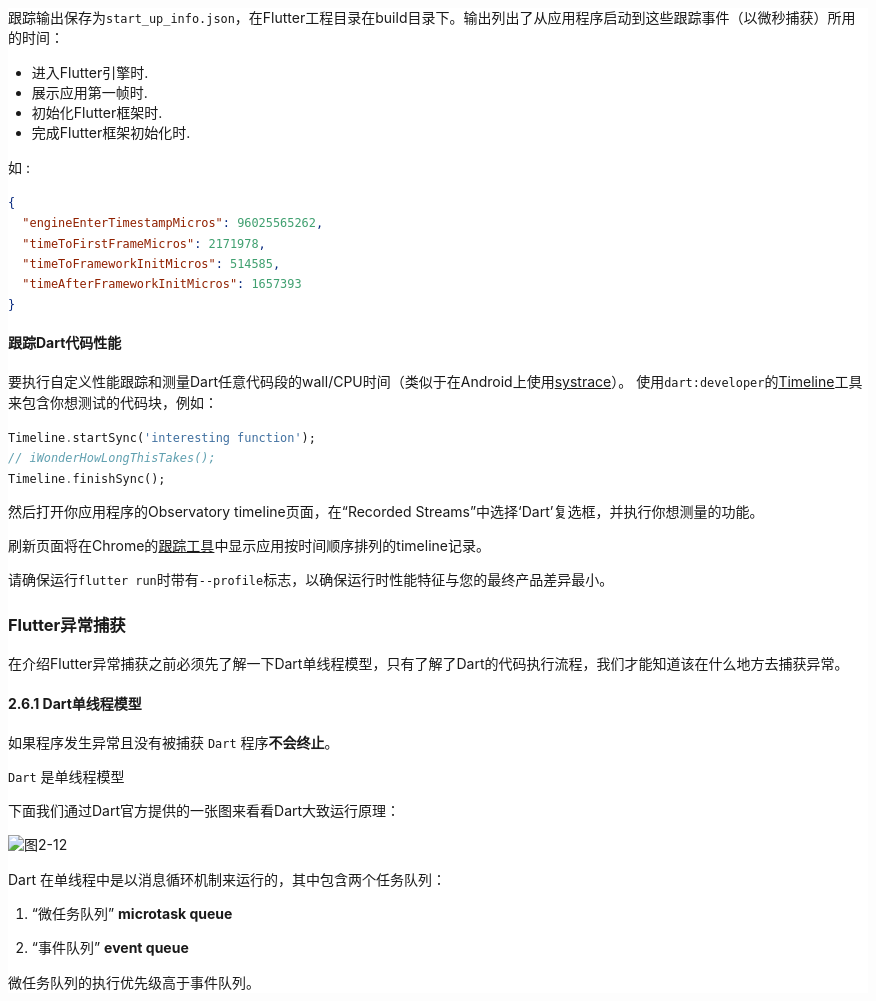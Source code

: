 跟踪输出保存为`start_up_info.json`，在Flutter工程目录在build目录下。输出列出了从应用程序启动到这些跟踪事件（以微秒捕获）所用的时间：

- 进入Flutter引擎时.
- 展示应用第一帧时.
- 初始化Flutter框架时.
- 完成Flutter框架初始化时.

如 :

```json
{
  "engineEnterTimestampMicros": 96025565262,
  "timeToFirstFrameMicros": 2171978,
  "timeToFrameworkInitMicros": 514585,
  "timeAfterFrameworkInitMicros": 1657393
}
```

#### 跟踪Dart代码性能

要执行自定义性能跟踪和测量Dart任意代码段的wall/CPU时间（类似于在Android上使用[systrace](https://developer.android.com/studio/profile/systrace.html)）。 使用`dart:developer`的[Timeline](https://api.dartlang.org/stable/dart-developer/Timeline-class.html)工具来包含你想测试的代码块，例如：

```dart
Timeline.startSync('interesting function');
// iWonderHowLongThisTakes();
Timeline.finishSync();
```

然后打开你应用程序的Observatory timeline页面，在“Recorded Streams”中选择‘Dart’复选框，并执行你想测量的功能。

刷新页面将在Chrome的[跟踪工具](https://www.chromium.org/developers/how-tos/trace-event-profiling-tool)中显示应用按时间顺序排列的timeline记录。

请确保运行`flutter run`时带有`--profile`标志，以确保运行时性能特征与您的最终产品差异最小。

### Flutter异常捕获

在介绍Flutter异常捕获之前必须先了解一下Dart单线程模型，只有了解了Dart的代码执行流程，我们才能知道该在什么地方去捕获异常。

#### 2.6.1 Dart单线程模型

如果程序发生异常且没有被捕获 `Dart` 程序**不会终止**。

`Dart` 是单线程模型

下面我们通过Dart官方提供的一张图来看看Dart大致运行原理：

![图2-12](https://cdn.jsdelivr.net/gh/flutterchina/flutter-in-action/docs/imgs/2-12.png)

Dart 在单线程中是以消息循环机制来运行的，其中包含两个任务队列：

1. “微任务队列” **microtask queue**

2. “事件队列” **event queue**

微任务队列的执行优先级高于事件队列。
